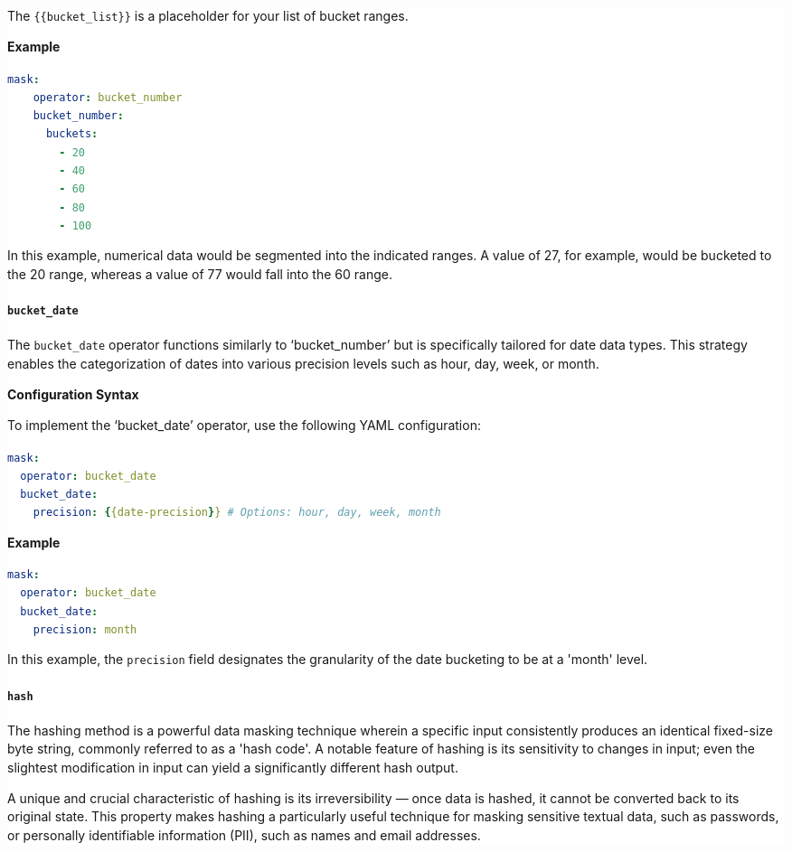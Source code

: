 The `{{bucket_list}}` is a placeholder for your list of bucket ranges.

**Example**

```yaml
mask:
	operator: bucket_number 
	bucket_number:
	  buckets:
	    - 20
	    - 40
	    - 60
	    - 80
	    - 100
```

In this example, numerical data would be segmented into the indicated ranges. A value of 27, for example, would be bucketed to the 20 range, whereas a value of 77 would fall into the 60 range.


#### **`bucket_date`**

The `bucket_date` operator functions similarly to ‘bucket_number’ but is specifically tailored for date data types. This strategy enables the categorization of dates into various precision levels such as hour, day, week, or month.

**Configuration Syntax** 

To implement the ‘bucket_date’ operator, use the following YAML configuration:

```yaml
mask:
  operator: bucket_date
  bucket_date:
    precision: {{date-precision}} # Options: hour, day, week, month
```

**Example**

```yaml
mask:
  operator: bucket_date
  bucket_date:
    precision: month 
```

In this example, the `precision` field designates the granularity of the date bucketing to be at a 'month' level.


#### **`hash`**

The hashing method is a powerful data masking technique wherein a specific input consistently produces an identical fixed-size byte string, commonly referred to as a 'hash code'. A notable feature of hashing is its sensitivity to changes in input; even the slightest modification in input can yield a significantly different hash output.

A unique and crucial characteristic of hashing is its irreversibility — once data is hashed, it cannot be converted back to its original state. This property makes hashing a particularly useful technique for masking sensitive textual data, such as passwords, or personally identifiable information (PII), such as names and email addresses.
